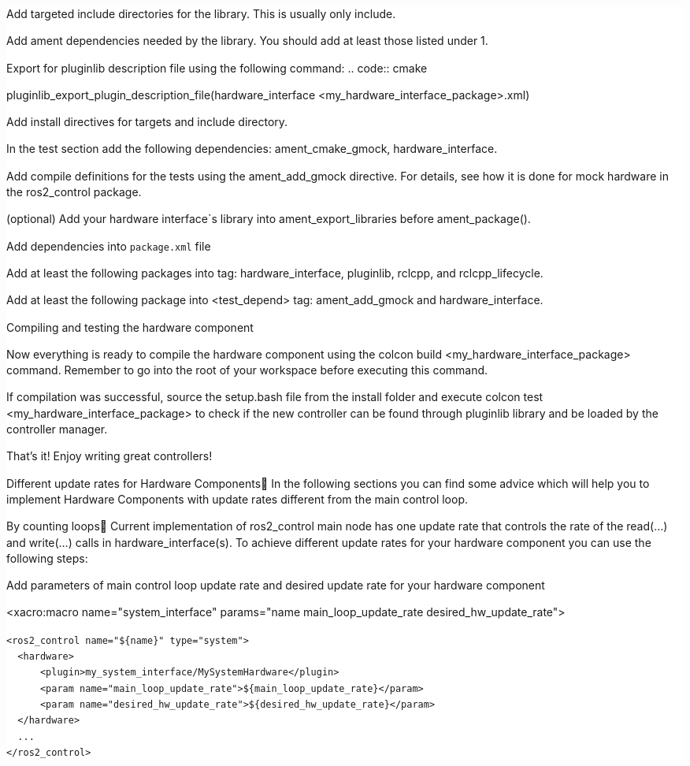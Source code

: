 Add targeted include directories for the library. This is usually only include.

Add ament dependencies needed by the library. You should add at least those listed under 1.

Export for pluginlib description file using the following command: .. code:: cmake

pluginlib_export_plugin_description_file(hardware_interface <my_hardware_interface_package>.xml)

Add install directives for targets and include directory.

In the test section add the following dependencies: ament_cmake_gmock, hardware_interface.

Add compile definitions for the tests using the ament_add_gmock directive. For details, see how it is done for mock hardware in the ros2_control package.

(optional) Add your hardware interface`s library into ament_export_libraries before ament_package().

Add dependencies into ``package.xml`` file

Add at least the following packages into <depend> tag: hardware_interface, pluginlib, rclcpp, and rclcpp_lifecycle.

Add at least the following package into <test_depend> tag: ament_add_gmock and hardware_interface.

Compiling and testing the hardware component

Now everything is ready to compile the hardware component using the colcon build <my_hardware_interface_package> command. Remember to go into the root of your workspace before executing this command.

If compilation was successful, source the setup.bash file from the install folder and execute colcon test <my_hardware_interface_package> to check if the new controller can be found through pluginlib library and be loaded by the controller manager.

That’s it! Enjoy writing great controllers!


Different update rates for Hardware Components
In the following sections you can find some advice which will help you to implement Hardware Components with update rates different from the main control loop.

By counting loops
Current implementation of ros2_control main node has one update rate that controls the rate of the read(…) and write(…) calls in hardware_interface(s). To achieve different update rates for your hardware component you can use the following steps:

Add parameters of main control loop update rate and desired update rate for your hardware component

<?xml version="1.0"?>
<robot xmlns:xacro="http://www.ros.org/wiki/xacro">

  <xacro:macro name="system_interface" params="name main_loop_update_rate desired_hw_update_rate">

    <ros2_control name="${name}" type="system">
      <hardware>
          <plugin>my_system_interface/MySystemHardware</plugin>
          <param name="main_loop_update_rate">${main_loop_update_rate}</param>
          <param name="desired_hw_update_rate">${desired_hw_update_rate}</param>
      </hardware>
      ...
    </ros2_control>
